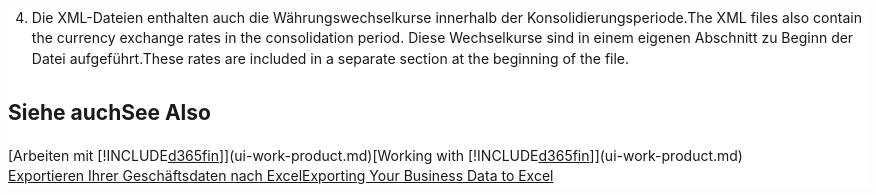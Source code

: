 4. <span data-ttu-id="dfb3d-218">Die XML-Dateien enthalten auch die Währungswechselkurse innerhalb der Konsolidierungsperiode.</span><span class="sxs-lookup"><span data-stu-id="dfb3d-218">The XML files also contain the currency exchange rates in the consolidation period.</span></span> <span data-ttu-id="dfb3d-219">Diese Wechselkurse sind in einem eigenen Abschnitt zu Beginn der Datei aufgeführt.</span><span class="sxs-lookup"><span data-stu-id="dfb3d-219">These rates are included in a separate section at the beginning of the file.</span></span>

## <a name="see-also"></a><span data-ttu-id="dfb3d-220">Siehe auch</span><span class="sxs-lookup"><span data-stu-id="dfb3d-220">See Also</span></span>
<span data-ttu-id="dfb3d-221">[Arbeiten mit [!INCLUDE[d365fin](includes/d365fin_md.md)]](ui-work-product.md)</span><span class="sxs-lookup"><span data-stu-id="dfb3d-221">[Working with [!INCLUDE[d365fin](includes/d365fin_md.md)]](ui-work-product.md)</span></span>  
[<span data-ttu-id="dfb3d-222">Exportieren Ihrer Geschäftsdaten nach Excel</span><span class="sxs-lookup"><span data-stu-id="dfb3d-222">Exporting Your Business Data to Excel</span></span>](about-export-data.md)

